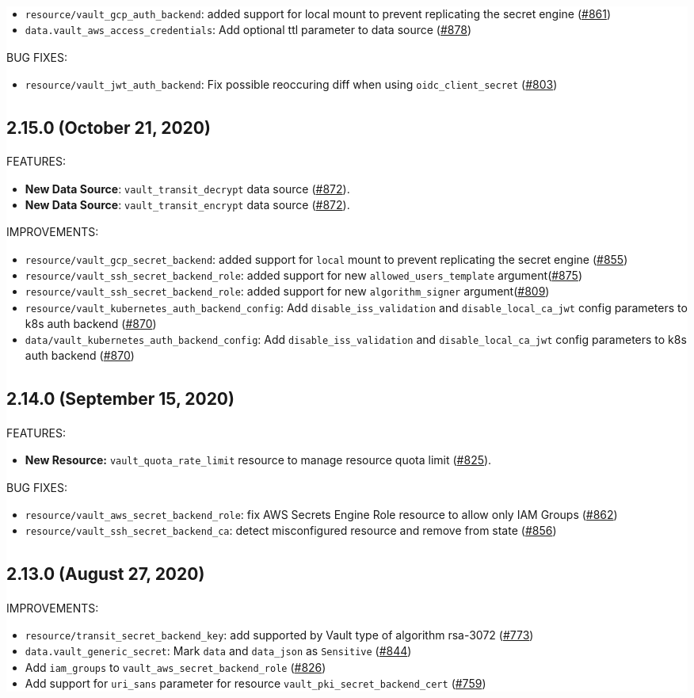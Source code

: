 * `resource/vault_gcp_auth_backend`: added support for local mount to prevent replicating the secret engine ([#861](https://github.com/terraform-providers/terraform-provider-vault/pull/861))
* `data.vault_aws_access_credentials`: Add optional ttl parameter to data source ([#878](https://github.com/terraform-providers/terraform-provider-vault/pull/878))

BUG FIXES:

* `resource/vault_jwt_auth_backend`: Fix possible reoccuring diff when using `oidc_client_secret` ([#803](https://github.com/terraform-providers/terraform-provider-vault/pull/803))

## 2.15.0 (October 21, 2020)

FEATURES:

* **New Data Source**: `vault_transit_decrypt` data source ([#872](https://github.com/terraform-providers/terraform-provider-vault/pull/872)).
* **New Data Source**: `vault_transit_encrypt` data source ([#872](https://github.com/terraform-providers/terraform-provider-vault/pull/872)).

IMPROVEMENTS:

* `resource/vault_gcp_secret_backend`: added support for `local` mount to prevent replicating the secret engine ([#855](https://github.com/terraform-providers/terraform-provider-vault/pull/855))
* `resource/vault_ssh_secret_backend_role`: added support for new `allowed_users_template` argument([#875](https://github.com/terraform-providers/terraform-provider-vault/pull/875))
* `resource/vault_ssh_secret_backend_role`: added support for new `algorithm_signer` argument([#809](https://github.com/terraform-providers/terraform-provider-vault/pull/809))
* `resource/vault_kubernetes_auth_backend_config`: Add `disable_iss_validation` and `disable_local_ca_jwt` config parameters to k8s auth backend ([#870](https://github.com/terraform-providers/terraform-provider-vault/pull/870))
* `data/vault_kubernetes_auth_backend_config`: Add `disable_iss_validation` and `disable_local_ca_jwt` config parameters to k8s auth backend ([#870](https://github.com/terraform-providers/terraform-provider-vault/pull/870))

## 2.14.0 (September 15, 2020)
FEATURES:

* **New Resource:** `vault_quota_rate_limit` resource to manage resource quota limit ([#825](https://github.com/terraform-providers/terraform-provider-vault/pull/825)).

BUG FIXES:


* `resource/vault_aws_secret_backend_role`: fix AWS Secrets Engine Role resource to allow only IAM Groups ([#862](https://github.com/terraform-providers/terraform-provider-vault/pull/862))
* `resource/vault_ssh_secret_backend_ca`: detect misconfigured resource and remove from state ([#856](https://github.com/terraform-providers/terraform-provider-vault/pull/856))

## 2.13.0 (August 27, 2020)

IMPROVEMENTS:

* `resource/transit_secret_backend_key`: add supported by Vault type of algorithm rsa-3072 ([#773](https://github.com/terraform-providers/terraform-provider-vault/pull/773))
* `data.vault_generic_secret`: Mark `data` and `data_json` as `Sensitive` ([#844](https://github.com/terraform-providers/terraform-provider-vault/pull/844))
* Add `iam_groups` to `vault_aws_secret_backend_role` ([#826](https://github.com/terraform-providers/terraform-provider-vault/pull/826))
* Add support for `uri_sans` parameter for resource `vault_pki_secret_backend_cert` ([#759](https://github.com/terraform-providers/terraform-provider-vault/pull/759))
